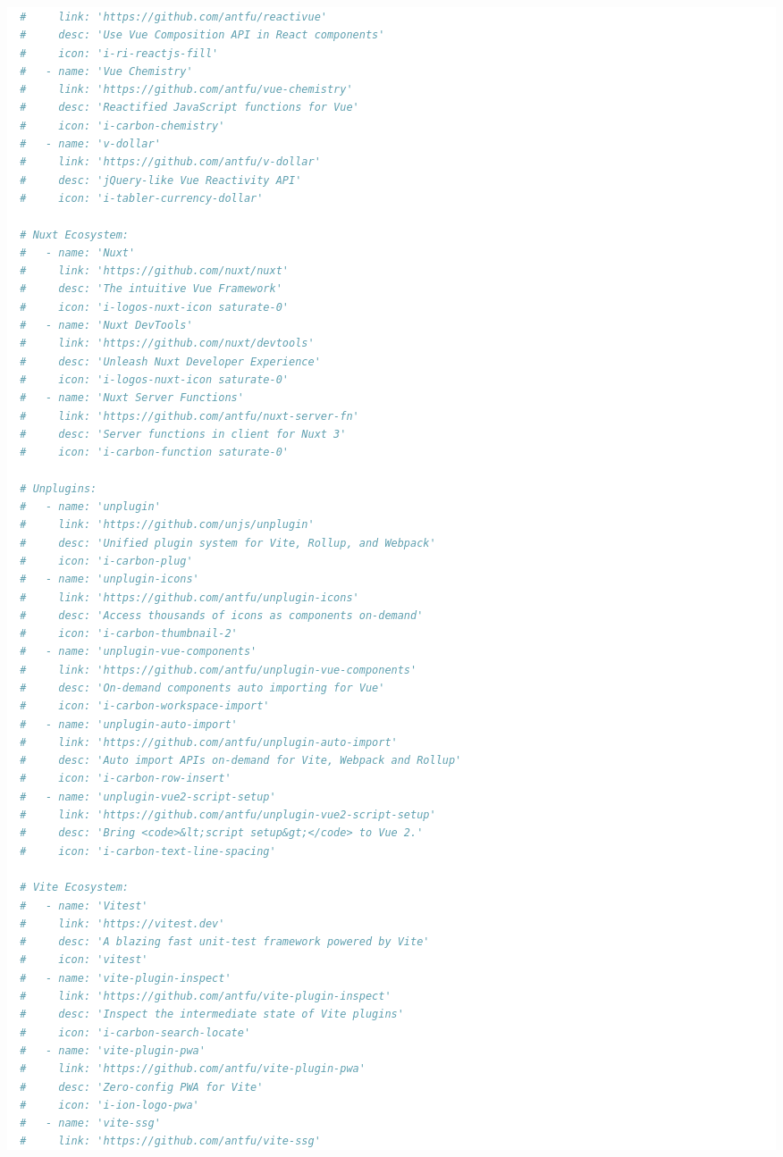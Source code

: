 ```yaml
  #     link: 'https://github.com/antfu/reactivue'
  #     desc: 'Use Vue Composition API in React components'
  #     icon: 'i-ri-reactjs-fill'
  #   - name: 'Vue Chemistry'
  #     link: 'https://github.com/antfu/vue-chemistry'
  #     desc: 'Reactified JavaScript functions for Vue'
  #     icon: 'i-carbon-chemistry'
  #   - name: 'v-dollar'
  #     link: 'https://github.com/antfu/v-dollar'
  #     desc: 'jQuery-like Vue Reactivity API'
  #     icon: 'i-tabler-currency-dollar'

  # Nuxt Ecosystem:
  #   - name: 'Nuxt'
  #     link: 'https://github.com/nuxt/nuxt'
  #     desc: 'The intuitive Vue Framework'
  #     icon: 'i-logos-nuxt-icon saturate-0'
  #   - name: 'Nuxt DevTools'
  #     link: 'https://github.com/nuxt/devtools'
  #     desc: 'Unleash Nuxt Developer Experience'
  #     icon: 'i-logos-nuxt-icon saturate-0'
  #   - name: 'Nuxt Server Functions'
  #     link: 'https://github.com/antfu/nuxt-server-fn'
  #     desc: 'Server functions in client for Nuxt 3'
  #     icon: 'i-carbon-function saturate-0'

  # Unplugins:
  #   - name: 'unplugin'
  #     link: 'https://github.com/unjs/unplugin'
  #     desc: 'Unified plugin system for Vite, Rollup, and Webpack'
  #     icon: 'i-carbon-plug'
  #   - name: 'unplugin-icons'
  #     link: 'https://github.com/antfu/unplugin-icons'
  #     desc: 'Access thousands of icons as components on-demand'
  #     icon: 'i-carbon-thumbnail-2'
  #   - name: 'unplugin-vue-components'
  #     link: 'https://github.com/antfu/unplugin-vue-components'
  #     desc: 'On-demand components auto importing for Vue'
  #     icon: 'i-carbon-workspace-import'
  #   - name: 'unplugin-auto-import'
  #     link: 'https://github.com/antfu/unplugin-auto-import'
  #     desc: 'Auto import APIs on-demand for Vite, Webpack and Rollup'
  #     icon: 'i-carbon-row-insert'
  #   - name: 'unplugin-vue2-script-setup'
  #     link: 'https://github.com/antfu/unplugin-vue2-script-setup'
  #     desc: 'Bring <code>&lt;script setup&gt;</code> to Vue 2.'
  #     icon: 'i-carbon-text-line-spacing'

  # Vite Ecosystem:
  #   - name: 'Vitest'
  #     link: 'https://vitest.dev'
  #     desc: 'A blazing fast unit-test framework powered by Vite'
  #     icon: 'vitest'
  #   - name: 'vite-plugin-inspect'
  #     link: 'https://github.com/antfu/vite-plugin-inspect'
  #     desc: 'Inspect the intermediate state of Vite plugins'
  #     icon: 'i-carbon-search-locate'
  #   - name: 'vite-plugin-pwa'
  #     link: 'https://github.com/antfu/vite-plugin-pwa'
  #     desc: 'Zero-config PWA for Vite'
  #     icon: 'i-ion-logo-pwa'
  #   - name: 'vite-ssg'
  #     link: 'https://github.com/antfu/vite-ssg'
```